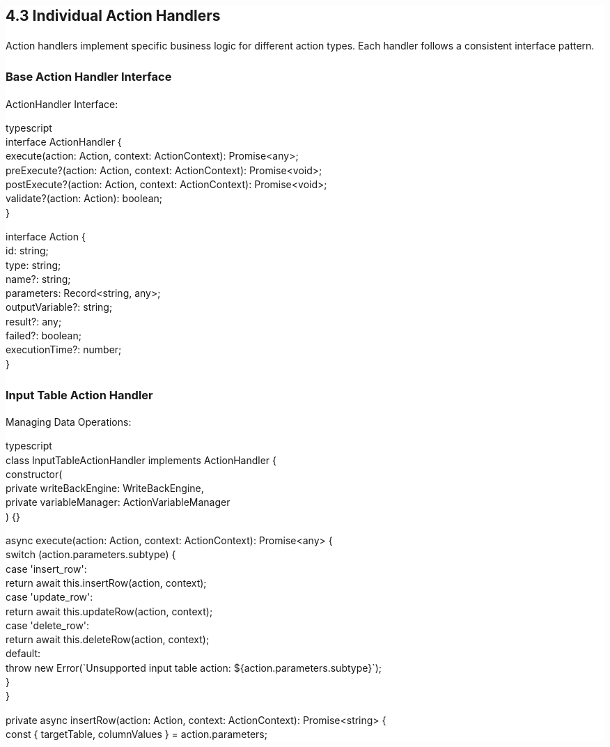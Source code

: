 ## **4.3 Individual Action Handlers**

Action handlers implement specific business logic for different action types. Each handler follows a consistent interface pattern.

### **Base Action Handler Interface**

ActionHandler Interface:

typescript  
interface ActionHandler {  
  execute(action: Action, context: ActionContext): Promise\<any\>;  
  preExecute?(action: Action, context: ActionContext): Promise\<void\>;  
  postExecute?(action: Action, context: ActionContext): Promise\<void\>;  
  validate?(action: Action): boolean;  
}

interface Action {  
  id: string;  
  type: string;  
  name?: string;  
  parameters: Record\<string, any\>;  
  outputVariable?: string;  
  result?: any;  
  failed?: boolean;  
  executionTime?: number;  
}

### **Input Table Action Handler**

Managing Data Operations:

typescript  
class InputTableActionHandler implements ActionHandler {  
  constructor(  
    private writeBackEngine: WriteBackEngine,  
    private variableManager: ActionVariableManager  
  ) {}  
    
  async execute(action: Action, context: ActionContext): Promise\<any\> {  
    switch (action.parameters.subtype) {  
      case 'insert\_row':  
        return await this.insertRow(action, context);  
      case 'update\_row':  
        return await this.updateRow(action, context);  
      case 'delete\_row':  
        return await this.deleteRow(action, context);  
      default:  
        throw new Error(\`Unsupported input table action: ${action.parameters.subtype}\`);  
    }  
  }  
    
  private async insertRow(action: Action, context: ActionContext): Promise\<string\> {  
    const { targetTable, columnValues } \= action.parameters;  
      